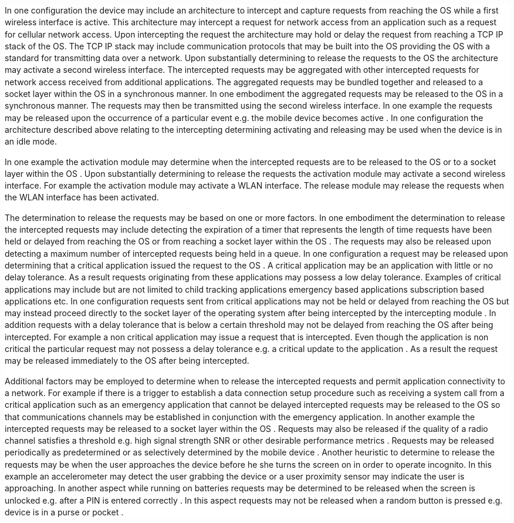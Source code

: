 In one configuration the device may include an architecture to intercept and capture requests from reaching the OS while a first wireless interface is active. This architecture may intercept a request for network access from an application such as a request for cellular network access. Upon intercepting the request the architecture may hold or delay the request from reaching a TCP IP stack of the OS. The TCP IP stack may include communication protocols that may be built into the OS providing the OS with a standard for transmitting data over a network. Upon substantially determining to release the requests to the OS the architecture may activate a second wireless interface. The intercepted requests may be aggregated with other intercepted requests for network access received from additional applications. The aggregated requests may be bundled together and released to a socket layer within the OS in a synchronous manner. In one embodiment the aggregated requests may be released to the OS in a synchronous manner. The requests may then be transmitted using the second wireless interface. In one example the requests may be released upon the occurrence of a particular event e.g. the mobile device becomes active . In one configuration the architecture described above relating to the intercepting determining activating and releasing may be used when the device is in an idle mode.

In one example the activation module may determine when the intercepted requests are to be released to the OS or to a socket layer within the OS . Upon substantially determining to release the requests the activation module may activate a second wireless interface. For example the activation module may activate a WLAN interface. The release module may release the requests when the WLAN interface has been activated.

The determination to release the requests may be based on one or more factors. In one embodiment the determination to release the intercepted requests may include detecting the expiration of a timer that represents the length of time requests have been held or delayed from reaching the OS or from reaching a socket layer within the OS . The requests may also be released upon detecting a maximum number of intercepted requests being held in a queue. In one configuration a request may be released upon determining that a critical application issued the request to the OS . A critical application may be an application with little or no delay tolerance. As a result requests originating from these applications may possess a low delay tolerance. Examples of critical applications may include but are not limited to child tracking applications emergency based applications subscription based applications etc. In one configuration requests sent from critical applications may not be held or delayed from reaching the OS but may instead proceed directly to the socket layer of the operating system after being intercepted by the intercepting module . In addition requests with a delay tolerance that is below a certain threshold may not be delayed from reaching the OS after being intercepted. For example a non critical application may issue a request that is intercepted. Even though the application is non critical the particular request may not possess a delay tolerance e.g. a critical update to the application . As a result the request may be released immediately to the OS after being intercepted.

Additional factors may be employed to determine when to release the intercepted requests and permit application connectivity to a network. For example if there is a trigger to establish a data connection setup procedure such as receiving a system call from a critical application such as an emergency application that cannot be delayed intercepted requests may be released to the OS so that communications channels may be established in conjunction with the emergency application. In another example the intercepted requests may be released to a socket layer within the OS . Requests may also be released if the quality of a radio channel satisfies a threshold e.g. high signal strength SNR or other desirable performance metrics . Requests may be released periodically as predetermined or as selectively determined by the mobile device . Another heuristic to determine to release the requests may be when the user approaches the device before he she turns the screen on in order to operate incognito. In this example an accelerometer may detect the user grabbing the device or a user proximity sensor may indicate the user is approaching. In another aspect while running on batteries requests may be determined to be released when the screen is unlocked e.g. after a PIN is entered correctly . In this aspect requests may not be released when a random button is pressed e.g. device is in a purse or pocket .
